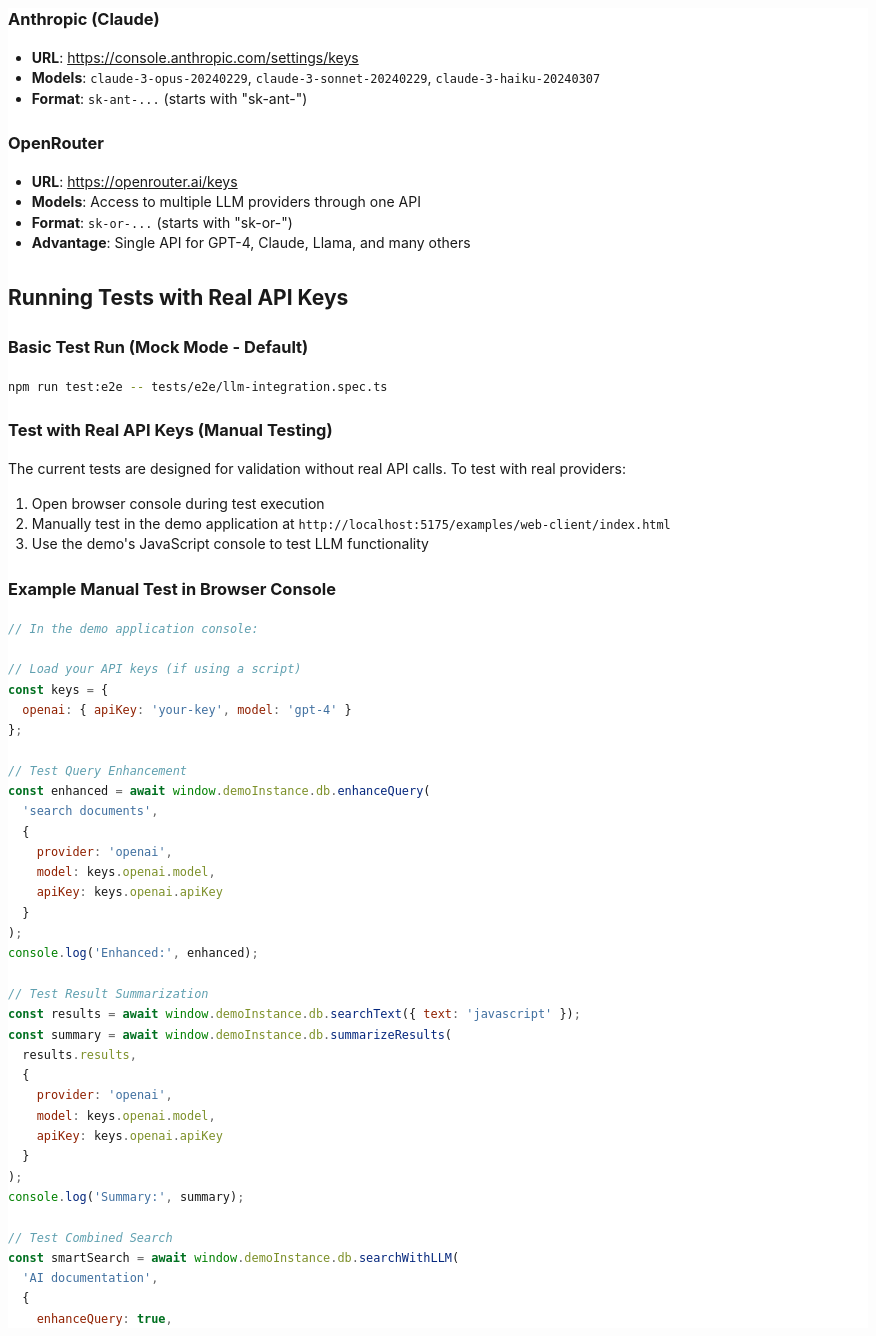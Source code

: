 ### Anthropic (Claude)
- **URL**: https://console.anthropic.com/settings/keys
- **Models**: `claude-3-opus-20240229`, `claude-3-sonnet-20240229`, `claude-3-haiku-20240307`
- **Format**: `sk-ant-...` (starts with "sk-ant-")

### OpenRouter
- **URL**: https://openrouter.ai/keys
- **Models**: Access to multiple LLM providers through one API
- **Format**: `sk-or-...` (starts with "sk-or-")
- **Advantage**: Single API for GPT-4, Claude, Llama, and many others

## Running Tests with Real API Keys

### Basic Test Run (Mock Mode - Default)
```bash
npm run test:e2e -- tests/e2e/llm-integration.spec.ts
```

### Test with Real API Keys (Manual Testing)
The current tests are designed for validation without real API calls. To test with real providers:

1. Open browser console during test execution
2. Manually test in the demo application at `http://localhost:5175/examples/web-client/index.html`
3. Use the demo's JavaScript console to test LLM functionality

### Example Manual Test in Browser Console

```javascript
// In the demo application console:

// Load your API keys (if using a script)
const keys = {
  openai: { apiKey: 'your-key', model: 'gpt-4' }
};

// Test Query Enhancement
const enhanced = await window.demoInstance.db.enhanceQuery(
  'search documents',
  {
    provider: 'openai',
    model: keys.openai.model,
    apiKey: keys.openai.apiKey
  }
);
console.log('Enhanced:', enhanced);

// Test Result Summarization
const results = await window.demoInstance.db.searchText({ text: 'javascript' });
const summary = await window.demoInstance.db.summarizeResults(
  results.results,
  {
    provider: 'openai',
    model: keys.openai.model,
    apiKey: keys.openai.apiKey
  }
);
console.log('Summary:', summary);

// Test Combined Search
const smartSearch = await window.demoInstance.db.searchWithLLM(
  'AI documentation',
  {
    enhanceQuery: true,
```